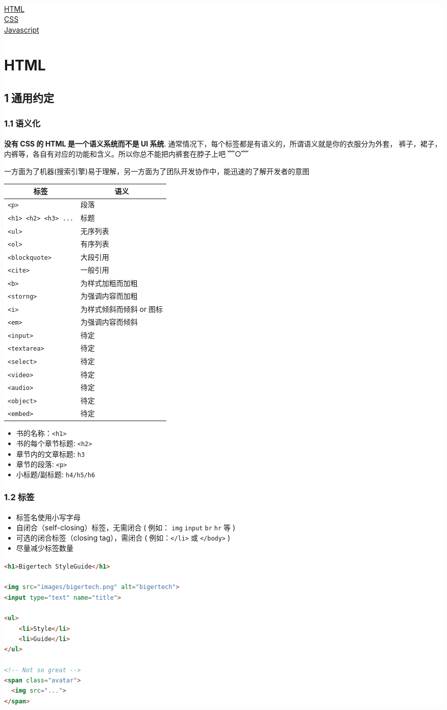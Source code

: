 [HTML](#user-content-html)  
[CSS](#user-content-css)  
[Javascript](#user-content-javascript)


# HTML

## 1 通用约定

### 1.1 语义化

**没有 CSS 的 HTML 是一个语义系统而不是 UI 系统**. 通常情况下，每个标签都是有语义的，所谓语义就是你的衣服分为外套，
裤子，裙子，内裤等，各自有对应的功能和含义。所以你总不能把内裤套在脖子上吧 ﹌○﹌  

一方面为了机器(搜索引擎)易于理解，另一方面为了团队开发协作中，能迅速的了解开发者的意图

标签 | 语义
------------ | -------------
`<p>` | 段落
`<h1> <h2> <h3> ...` | 标题
`<ul>` | 无序列表  
`<ol>` | 有序列表
`<blockquote>` | 大段引用
`<cite>` | 一般引用
`<b>` | 为样式加粗而加粗
`<storng>` | 为强调内容而加粗
`<i>` | 为样式倾斜而倾斜 or 图标 
`<em>` | 为强调内容而倾斜
`<input>` | 待定
`<textarea>` | 待定
`<select>` | 待定
`<video>` | 待定
`<audio>` | 待定
`<object>` | 待定
`<embed>` | 待定


- 书的名称：`<h1>`
- 书的每个章节标题: `<h2>`
- 章节内的文章标题: `h3`
- 章节的段落: `<p>`
- 小标题/副标题: `h4/h5/h6`


### 1.2 标签
- 标签名使用小写字母
- 自闭合（self-closing）标签，无需闭合 ( 例如： `img` `input` `br` `hr` 等 )
- 可选的闭合标签（closing tag），需闭合 ( 例如：`</li>` 或 `</body>` )
- 尽量减少标签数量

```html
<h1>Bigertech StyleGuide</h1>

<img src="images/bigertech.png" alt="bigertech">
<input type="text" name="title">

<ul>
    <li>Style</li>
    <li>Guide</li>
</ul>

<!-- Not so great -->
<span class="avatar">
  <img src="...">
</span>
```